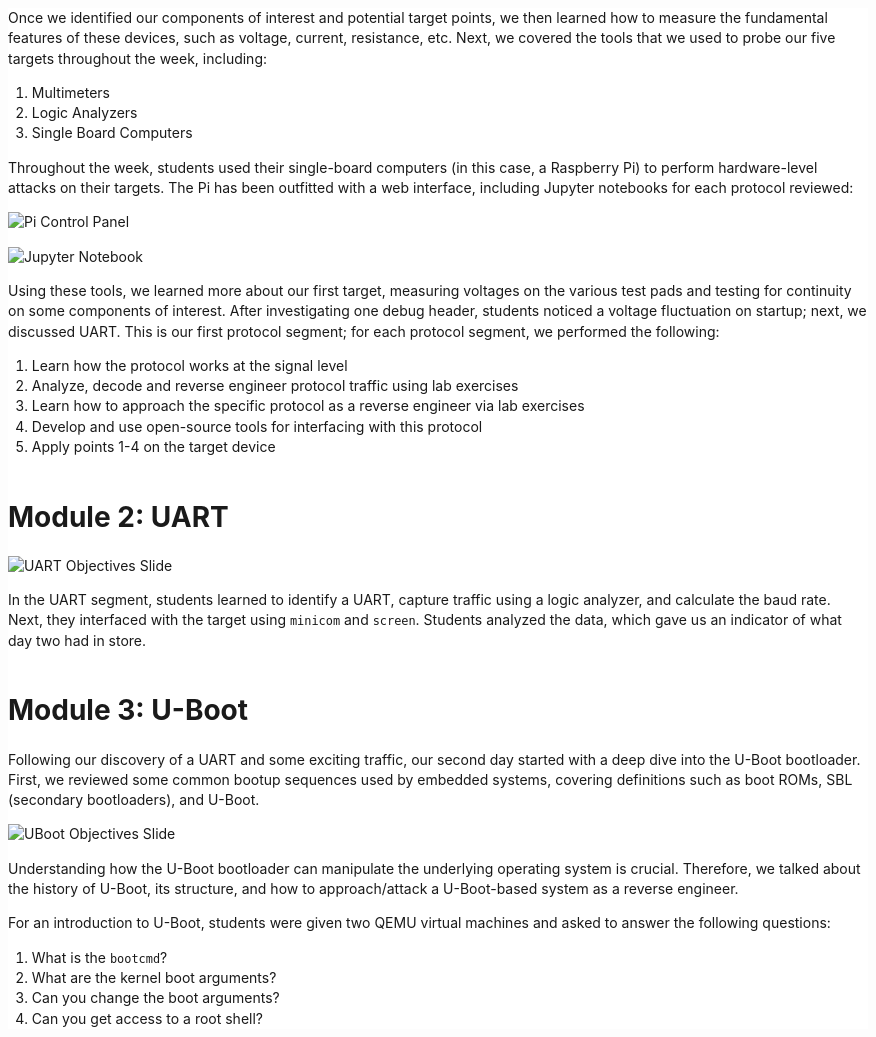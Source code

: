 Once we identified our components of interest and potential target points, we then learned how to measure the fundamental features of these devices, such as voltage, current, resistance, etc. Next, we covered the tools that we used to probe our five targets throughout the week, including:

1. Multimeters
2. Logic Analyzers
3. Single Board Computers

Throughout the week, students used their single-board computers (in this case, a Raspberry Pi) to perform hardware-level attacks on their targets. The Pi has been outfitted with a web interface, including Jupyter notebooks for each protocol reviewed:

![Pi Control Panel](https://voidstarsec.com/blog/assets/images/pi-interface.gif)

![Jupyter Notebook](https://voidstarsec.com/blog/assets/images/jupyter.png)

Using these tools, we learned more about our first target, measuring voltages on the various test pads and testing for continuity on some components of interest. After investigating one debug header, students noticed a voltage fluctuation on startup; next, we discussed UART. This is our first protocol segment; for each protocol segment, we performed the following:

1. Learn how the protocol works at the signal level
2. Analyze, decode and reverse engineer protocol traffic using lab exercises
3. Learn how to approach the specific protocol as a reverse engineer via lab exercises
4. Develop and use open-source tools for interfacing with this protocol
5. Apply points 1-4 on the target device

# Module 2: UART

![UART Objectives Slide](https://voidstarsec.com/blog/assets/images/uart.png)

In the UART segment, students learned to identify a UART, capture traffic using a logic analyzer, and calculate the baud rate. Next, they interfaced with the target using ```minicom``` and ```screen```. Students analyzed the data, which gave us an indicator of what day two had in store. 

#  Module 3: U-Boot 

Following our discovery of a UART and some exciting traffic, our second day started with a deep dive into the U-Boot bootloader. First, we reviewed some common bootup sequences used by embedded systems, covering definitions such as boot ROMs, SBL (secondary bootloaders), and U-Boot. 

![UBoot Objectives Slide](https://voidstarsec.com/blog/assets/images/uboot.png)

Understanding how the U-Boot bootloader can manipulate the underlying operating system is crucial. Therefore, we talked about the history of U-Boot, its structure, and how to approach/attack a U-Boot-based system as a reverse engineer.

For an introduction to U-Boot, students were given two QEMU virtual machines and asked to answer the following questions:

1. What is the ```bootcmd```?
2. What are the kernel boot arguments?
  1. Can you change the boot arguments?
  2. Can you get access to a root shell?

